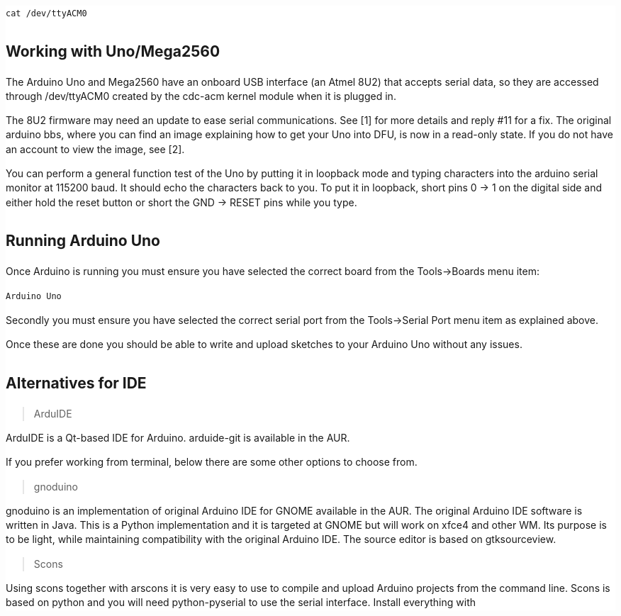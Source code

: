     cat /dev/ttyACM0

Working with Uno/Mega2560
-------------------------

The Arduino Uno and Mega2560 have an onboard USB interface (an Atmel
8U2) that accepts serial data, so they are accessed through /dev/ttyACM0
created by the cdc-acm kernel module when it is plugged in.

The 8U2 firmware may need an update to ease serial communications. See
[1] for more details and reply #11 for a fix. The original arduino bbs,
where you can find an image explaining how to get your Uno into DFU, is
now in a read-only state. If you do not have an account to view the
image, see [2].

You can perform a general function test of the Uno by putting it in
loopback mode and typing characters into the arduino serial monitor at
115200 baud. It should echo the characters back to you. To put it in
loopback, short pins 0 -> 1 on the digital side and either hold the
reset button or short the GND -> RESET pins while you type.

Running Arduino Uno
-------------------

Once Arduino is running you must ensure you have selected the correct
board from the Tools->Boards menu item:

    Arduino Uno

Secondly you must ensure you have selected the correct serial port from
the Tools->Serial Port menu item as explained above.

Once these are done you should be able to write and upload sketches to
your Arduino Uno without any issues.

Alternatives for IDE
--------------------

> ArduIDE

ArduIDE is a Qt-based IDE for Arduino. arduide-git is available in the
AUR.

If you prefer working from terminal, below there are some other options
to choose from.

> gnoduino

gnoduino is an implementation of original Arduino IDE for GNOME
available in the AUR. The original Arduino IDE software is written in
Java. This is a Python implementation and it is targeted at GNOME but
will work on xfce4 and other WM. Its purpose is to be light, while
maintaining compatibility with the original Arduino IDE. The source
editor is based on gtksourceview.

> Scons

Using scons together with arscons it is very easy to use to compile and
upload Arduino projects from the command line. Scons is based on python
and you will need python-pyserial to use the serial interface. Install
everything with
